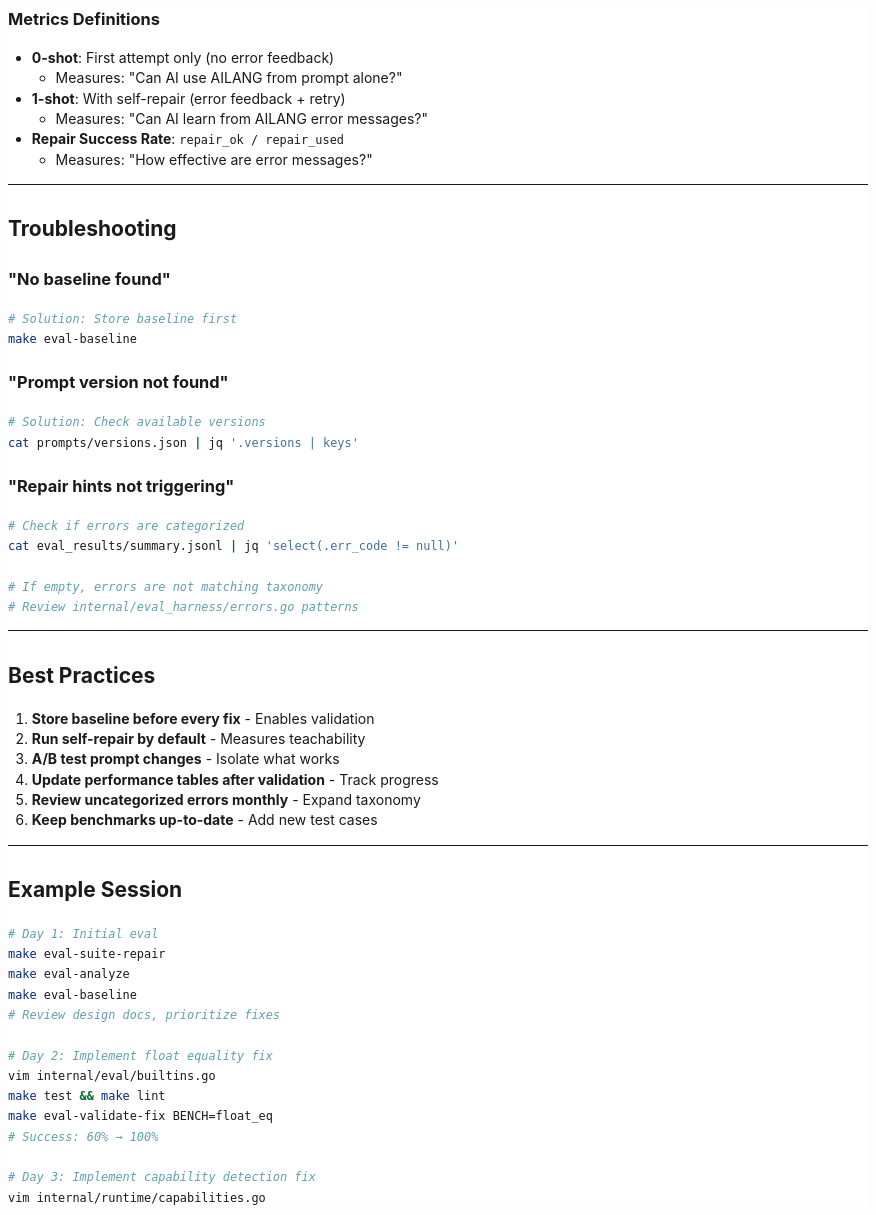 ### Metrics Definitions

- **0-shot**: First attempt only (no error feedback)
  - Measures: "Can AI use AILANG from prompt alone?"
- **1-shot**: With self-repair (error feedback + retry)
  - Measures: "Can AI learn from AILANG error messages?"
- **Repair Success Rate**: `repair_ok / repair_used`
  - Measures: "How effective are error messages?"

---

## Troubleshooting

### "No baseline found"
```bash
# Solution: Store baseline first
make eval-baseline
```

### "Prompt version not found"
```bash
# Solution: Check available versions
cat prompts/versions.json | jq '.versions | keys'
```

### "Repair hints not triggering"
```bash
# Check if errors are categorized
cat eval_results/summary.jsonl | jq 'select(.err_code != null)'

# If empty, errors are not matching taxonomy
# Review internal/eval_harness/errors.go patterns
```

---

## Best Practices

1. **Store baseline before every fix** - Enables validation
2. **Run self-repair by default** - Measures teachability
3. **A/B test prompt changes** - Isolate what works
4. **Update performance tables after validation** - Track progress
5. **Review uncategorized errors monthly** - Expand taxonomy
6. **Keep benchmarks up-to-date** - Add new test cases

---

## Example Session

```bash
# Day 1: Initial eval
make eval-suite-repair
make eval-analyze
make eval-baseline
# Review design docs, prioritize fixes

# Day 2: Implement float equality fix
vim internal/eval/builtins.go
make test && make lint
make eval-validate-fix BENCH=float_eq
# Success: 60% → 100%

# Day 3: Implement capability detection fix
vim internal/runtime/capabilities.go
```